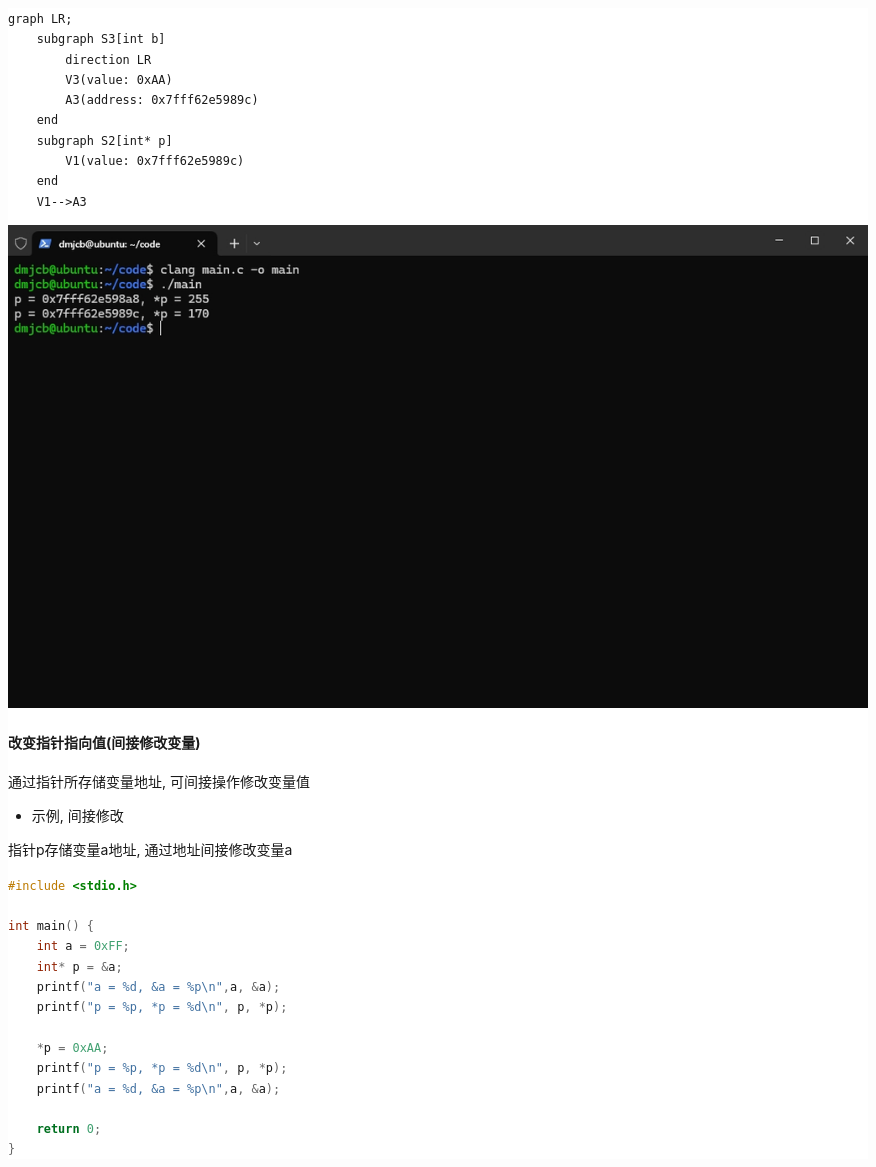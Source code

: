 ```mermaid
graph LR;
    subgraph S3[int b]
        direction LR
        V3(value: 0xAA)
        A3(address: 0x7fff62e5989c)
    end
    subgraph S2[int* p]
        V1(value: 0x7fff62e5989c)
    end
    V1-->A3
```

![](/assets/image/20241224_203226.jpg)

#### 改变指针指向值(间接修改变量)

通过指针所存储变量地址, 可间接操作修改变量值

- 示例, 间接修改

指针p存储变量a地址, 通过地址间接修改变量a 

```c
#include <stdio.h>

int main() {
    int a = 0xFF;
    int* p = &a;
    printf("a = %d, &a = %p\n",a, &a);
    printf("p = %p, *p = %d\n", p, *p);

    *p = 0xAA;
    printf("p = %p, *p = %d\n", p, *p);
    printf("a = %d, &a = %p\n",a, &a);

    return 0;
}
```
